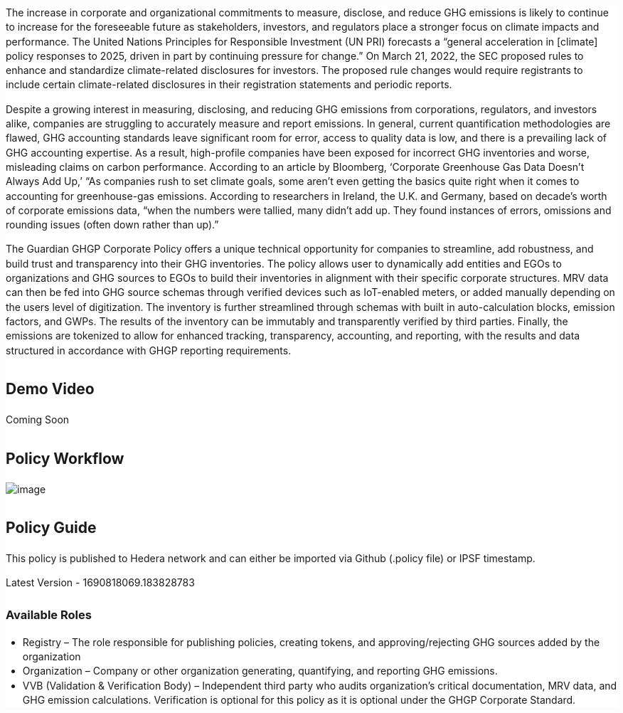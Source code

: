 The increase in corporate and organizational commitments to measure, disclose, and reduce GHG emissions is likely to continue to increase for the foreseeable future as stakeholders, investors, and regulators place a stronger focus on climate impacts and performance. The United Nations Principles for Responsible Investment (UN PRI) forecasts a “general acceleration in [climate] policy responses to 2025, driven in part by continuing pressure for change.” On March 21, 2022, the SEC proposed rules to enhance and standardize climate-related disclosures for investors. The proposed rule changes would require registrants to include certain climate-related disclosures in their registration statements and periodic reports.

Despite a growing interest in measuring, disclosing, and reducing GHG emissions from corporations, regulators, and investors alike, companies are struggling to accurately measure and report emissions. In general, current quantification methodologies are flawed, GHG accounting standards leave significant room for error, access to quality data is low, and there is a prevailing lack of GHG accounting expertise. As a result, high-profile companies have been exposed for incorrect GHG inventories and worse, misleading claims on carbon performance. According to an article by Bloomberg, ‘Corporate Greenhouse Gas Data Doesn’t Always Add Up,’ “As companies rush to set climate goals, some aren’t even getting the basics quite right when it comes to accounting for greenhouse-gas emissions. According to researchers in Ireland, the U.K. and Germany, based on decade’s worth of corporate emissions data, “when the numbers were tallied, many didn’t add up. They found instances of errors, omissions and rounding issues (often down rather than up).”

The Guardian GHGP Corporate Policy offers a unique technical opportunity for companies to streamline, add robustness, and build trust and transparency into their GHG inventories. The policy allows user to dynamically add entities and EGOs to organizations and GHG sources to EGOs to build their inventories in alignment with their specific corporate structures. MRV data can then be fed into GHG source schemas through verified devices such as IoT-enabled meters, or added manually depending on the users level of digitization. The inventory is further streamlined through schemas with built in auto-calculation blocks, emission factors, and GWPs. The results of the inventory can be immutably and transparently verified by third parties. Finally, the emissions are tokenized to allow for enhanced tracking, transparency, accounting, and reporting, with the results and data structured in accordance with GHGP reporting requirements.

## Demo Video

Coming Soon

## Policy Workflow

<img width="800" alt="image" src="https://github.com/hashgraph/guardian/assets/79293833/a80aa7f3-01bb-47fb-8327-6f58b2dd0632">


## Policy Guide

This policy is published to Hedera network and can either be imported via Github (.policy file) or IPSF timestamp.

Latest Version - 1690818069.183828783

### Available Roles 
 
- Registry – The role responsible for publishing policies, creating tokens, and approving/rejecting GHG sources added by the organization
- Organization – Company or other organization generating, quantifying, and reporting GHG emissions.
- VVB (Validation & Verification Body) – Independent third party who audits organization’s critical documentation, MRV data, and GHG emission calculations. Verification is optional for this policy as it is optional under the GHGP Corporate Standard.
  
